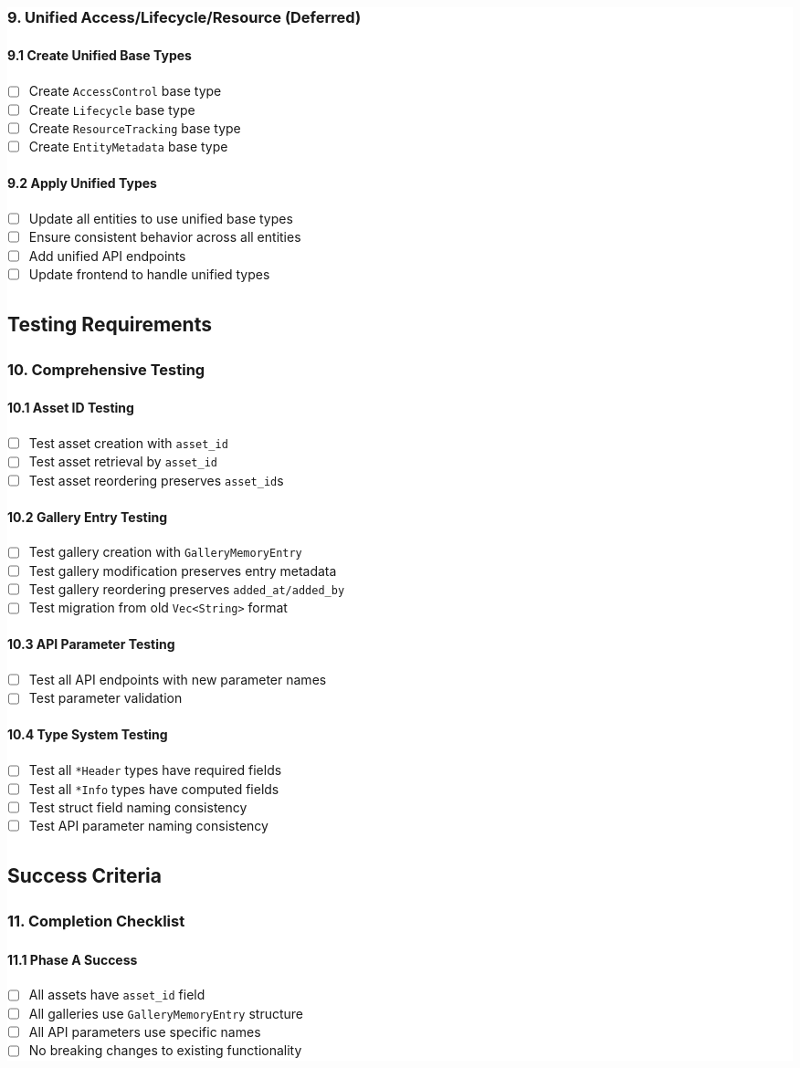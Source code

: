### **9. Unified Access/Lifecycle/Resource (Deferred)**

#### **9.1 Create Unified Base Types**

- [ ] Create `AccessControl` base type
- [ ] Create `Lifecycle` base type
- [ ] Create `ResourceTracking` base type
- [ ] Create `EntityMetadata` base type

#### **9.2 Apply Unified Types**

- [ ] Update all entities to use unified base types
- [ ] Ensure consistent behavior across all entities
- [ ] Add unified API endpoints
- [ ] Update frontend to handle unified types

## **Testing Requirements**

### **10. Comprehensive Testing**

#### **10.1 Asset ID Testing**

- [ ] Test asset creation with `asset_id`
- [ ] Test asset retrieval by `asset_id`
- [ ] Test asset reordering preserves `asset_id`s

#### **10.2 Gallery Entry Testing**

- [ ] Test gallery creation with `GalleryMemoryEntry`
- [ ] Test gallery modification preserves entry metadata
- [ ] Test gallery reordering preserves `added_at/added_by`
- [ ] Test migration from old `Vec<String>` format

#### **10.3 API Parameter Testing**

- [ ] Test all API endpoints with new parameter names
- [ ] Test parameter validation

#### **10.4 Type System Testing**

- [ ] Test all `*Header` types have required fields
- [ ] Test all `*Info` types have computed fields
- [ ] Test struct field naming consistency
- [ ] Test API parameter naming consistency

## **Success Criteria**

### **11. Completion Checklist**

#### **11.1 Phase A Success**

- [ ] All assets have `asset_id` field
- [ ] All galleries use `GalleryMemoryEntry` structure
- [ ] All API parameters use specific names
- [ ] No breaking changes to existing functionality
